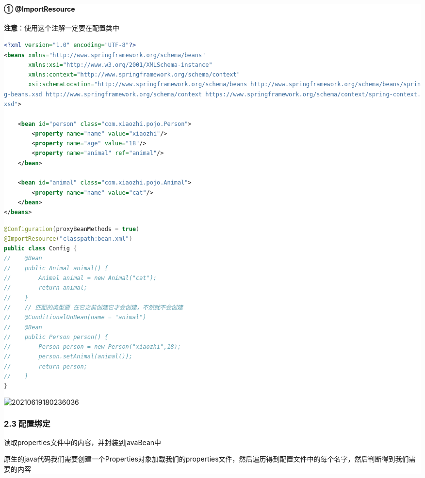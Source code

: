 #### ① @ImportResource

**注意**：使用这个注解一定要在配置类中

```xml
<?xml version="1.0" encoding="UTF-8"?>
<beans xmlns="http://www.springframework.org/schema/beans"
       xmlns:xsi="http://www.w3.org/2001/XMLSchema-instance"
       xmlns:context="http://www.springframework.org/schema/context"
       xsi:schemaLocation="http://www.springframework.org/schema/beans http://www.springframework.org/schema/beans/spring-beans.xsd http://www.springframework.org/schema/context https://www.springframework.org/schema/context/spring-context.xsd">
    
    <bean id="person" class="com.xiaozhi.pojo.Person">
        <property name="name" value="xiaozhi"/>
        <property name="age" value="18"/>
        <property name="animal" ref="animal"/>
    </bean>
    
    <bean id="animal" class="com.xiaozhi.pojo.Animal">
        <property name="name" value="cat"/>
    </bean>
</beans>
```

```java
@Configuration(proxyBeanMethods = true)
@ImportResource("classpath:bean.xml")
public class Config {
//    @Bean
//    public Animal animal() {
//        Animal animal = new Animal("cat");
//        return animal;
//    }
//    // 匹配的类型要 在它之前创建它才会创建，不然就不会创建
//    @ConditionalOnBean(name = "animal")
//    @Bean
//    public Person person() {
//        Person person = new Person("xiaozhi",18);
//        person.setAnimal(animal());
//        return person;
//    }
}
```

![20210619180236036](https://img-blog.csdnimg.cn/20210717151252219.png)




### 2.3 配置绑定

读取properties文件中的内容，并封装到javaBean中

原生的java代码我们需要创建一个Properties对象加载我们的properties文件，然后遍历得到配置文件中的每个名字，然后判断得到我们需要的内容
